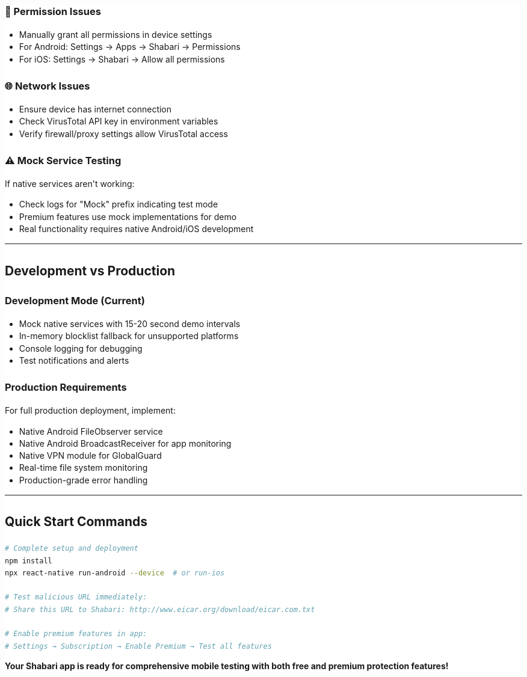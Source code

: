 ### **📱 Permission Issues**
- Manually grant all permissions in device settings
- For Android: Settings → Apps → Shabari → Permissions
- For iOS: Settings → Shabari → Allow all permissions

### **🌐 Network Issues**
- Ensure device has internet connection
- Check VirusTotal API key in environment variables
- Verify firewall/proxy settings allow VirusTotal access

### **⚠️ Mock Service Testing**
If native services aren't working:
- Check logs for "Mock" prefix indicating test mode
- Premium features use mock implementations for demo
- Real functionality requires native Android/iOS development

---

## **Development vs Production**

### **Development Mode (Current)**
- Mock native services with 15-20 second demo intervals
- In-memory blocklist fallback for unsupported platforms
- Console logging for debugging
- Test notifications and alerts

### **Production Requirements**
For full production deployment, implement:
- Native Android FileObserver service
- Native Android BroadcastReceiver for app monitoring
- Native VPN module for GlobalGuard
- Real-time file system monitoring
- Production-grade error handling

---

## **Quick Start Commands**

```bash
# Complete setup and deployment
npm install
npx react-native run-android --device  # or run-ios

# Test malicious URL immediately:
# Share this URL to Shabari: http://www.eicar.org/download/eicar.com.txt

# Enable premium features in app:
# Settings → Subscription → Enable Premium → Test all features
```

**Your Shabari app is ready for comprehensive mobile testing with both free and premium protection features!** 